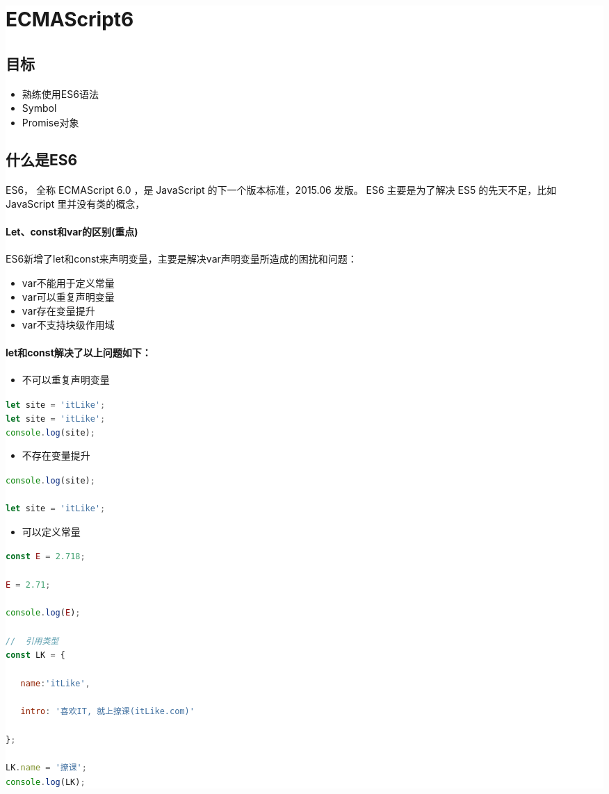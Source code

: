 # ECMAScript6

## 目标
* 熟练使用ES6语法
* Symbol
* Promise对象


## 什么是ES6
ES6， 全称 ECMAScript 6.0 ，是 JavaScript 的下一个版本标准，2015.06 发版。
ES6 主要是为了解决 ES5 的先天不足，比如 JavaScript 里并没有类的概念，

####  Let、const和var的区别(重点)
ES6新增了let和const来声明变量，主要是解决var声明变量所造成的困扰和问题：
* var不能用于定义常量
* var可以重复声明变量
* var存在变量提升
* var不支持块级作用域

#### let和const解决了以上问题如下：
* 不可以重复声明变量
```JavaScript
let site = 'itLike';
let site = 'itLike';
console.log(site);
```

* 不存在变量提升
```JavaScript
console.log(site);

let site = 'itLike';
```
* 可以定义常量
```JavaScript
const E = 2.718;

E = 2.71;

console.log(E);

//  引用类型
const LK = {

   name:'itLike',

   intro: '喜欢IT, 就上撩课(itLike.com)'

};

LK.name = '撩课';
console.log(LK);
```
